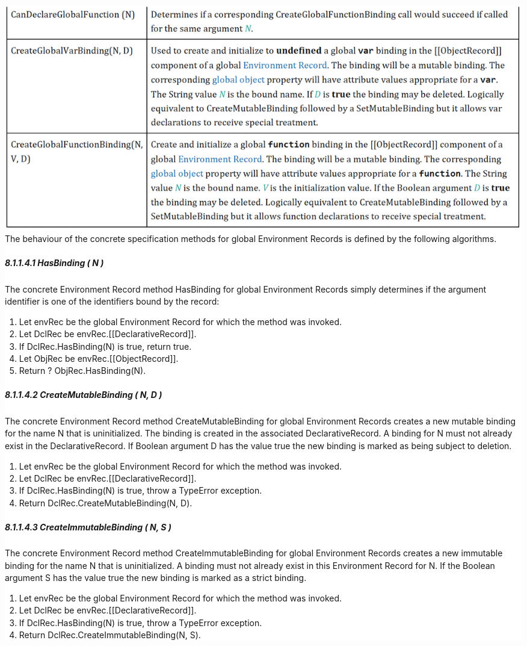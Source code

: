 ![ss](../images/table_18_2.png)
The behaviour of the concrete specification methods for global Environment Records is defined by the following algorithms.

##### 8.1.1.4.1 HasBinding ( N )

The concrete Environment Record method HasBinding for global Environment Records simply determines if the argument identifier is one of the identifiers bound by the record:

1. Let envRec be the global Environment Record for which the method was invoked.
2. Let DclRec be envRec.[[DeclarativeRecord]].
3. If DclRec.HasBinding(N) is true, return true.
4. Let ObjRec be envRec.[[ObjectRecord]].
5. Return ? ObjRec.HasBinding(N).

##### 8.1.1.4.2 CreateMutableBinding ( N, D )

The concrete Environment Record method CreateMutableBinding for global Environment Records creates a new mutable binding for the name N that is uninitialized. The binding is created in the associated DeclarativeRecord. A binding for N must not already exist in the DeclarativeRecord. If Boolean argument D has the value true the new binding is marked as being subject to deletion.

1. Let envRec be the global Environment Record for which the method was invoked.
2. Let DclRec be envRec.[[DeclarativeRecord]].
3. If DclRec.HasBinding(N) is true, throw a TypeError exception.
4. Return DclRec.CreateMutableBinding(N, D).

##### 8.1.1.4.3 CreateImmutableBinding ( N, S )

The concrete Environment Record method CreateImmutableBinding for global Environment Records creates a new immutable binding for the name N that is uninitialized. A binding must not already exist in this Environment Record for N. If the Boolean argument S has the value true the new binding is marked as a strict binding.

1. Let envRec be the global Environment Record for which the method was invoked.
2. Let DclRec be envRec.[[DeclarativeRecord]].
3. If DclRec.HasBinding(N) is true, throw a TypeError exception.
4. Return DclRec.CreateImmutableBinding(N, S).

